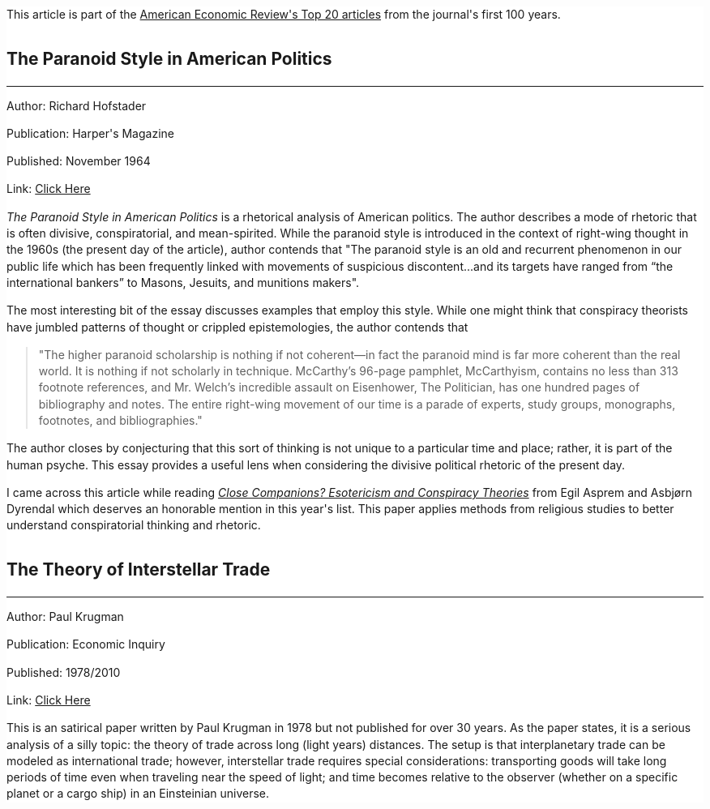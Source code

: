 This article is part of the [American Economic Review's Top 20 articles](https://www.aeaweb.org/articles?id=10.1257/aer.101.1.1) from the journal's first 100 years.

## The Paranoid Style in American Politics
______

Author: Richard Hofstader

Publication: Harper's Magazine

Published: November 1964

Link: [Click Here](https://harpers.org/archive/1964/11/the-paranoid-style-in-american-politics/)

*The Paranoid Style in American Politics* is a rhetorical analysis of American politics. The author describes a mode of rhetoric that is often divisive, conspiratorial, and mean-spirited. While the paranoid style is introduced in the context of right-wing thought in the 1960s (the present day of the article), author contends that "The paranoid style is an old and recurrent phenomenon in our public life which has been frequently linked with movements of suspicious discontent...and its targets have ranged from “the international bankers” to Masons, Jesuits, and munitions makers".

The most interesting bit of the essay discusses examples that employ this style. While one might think that conspiracy theorists have jumbled patterns of thought or crippled epistemologies, the author contends that
>"The higher paranoid scholarship is nothing if not coherent—in fact the paranoid mind is far more coherent than the real world. It is nothing if not scholarly in technique. McCarthy’s 96-page pamphlet, McCarthyism, contains no less than 313 footnote references, and Mr. Welch’s incredible assault on Eisenhower, The Politician, has one hundred pages of bibliography and notes. The entire right-wing movement of our time is a parade of experts, study groups, monographs, footnotes, and bibliographies."

The author closes by conjecturing that this sort of thinking is not unique to a particular time and place; rather, it is part of the human psyche. This essay provides a useful lens when considering the divisive political rhetoric of the present day.

I came across this article while reading [*Close Companions? Esotericism and Conspiracy Theories*](https://brill.com/abstract/book/edcoll/9789004382022/BP000012.xml) from Egil Asprem and Asbjørn Dyrendal which deserves an honorable mention in this year's list. This paper applies methods from religious studies to better understand conspiratorial thinking and rhetoric.  

## The Theory of Interstellar Trade
______

Author: Paul Krugman

Publication: Economic Inquiry

Published: 1978/2010

Link: [Click Here](https://fermatslibrary.com/s/the-theory-of-interstellar-trade)

This is an satirical paper written by Paul Krugman in 1978 but not published for over 30 years. As the paper states, it is a serious analysis of a silly topic: the theory of trade across long (light years) distances. The setup is that interplanetary trade can be modeled as international trade; however, interstellar trade requires special considerations: transporting goods will take long periods of time even when traveling near the speed of light; and time becomes relative to the observer (whether on a specific planet or a cargo ship) in an Einsteinian universe.
